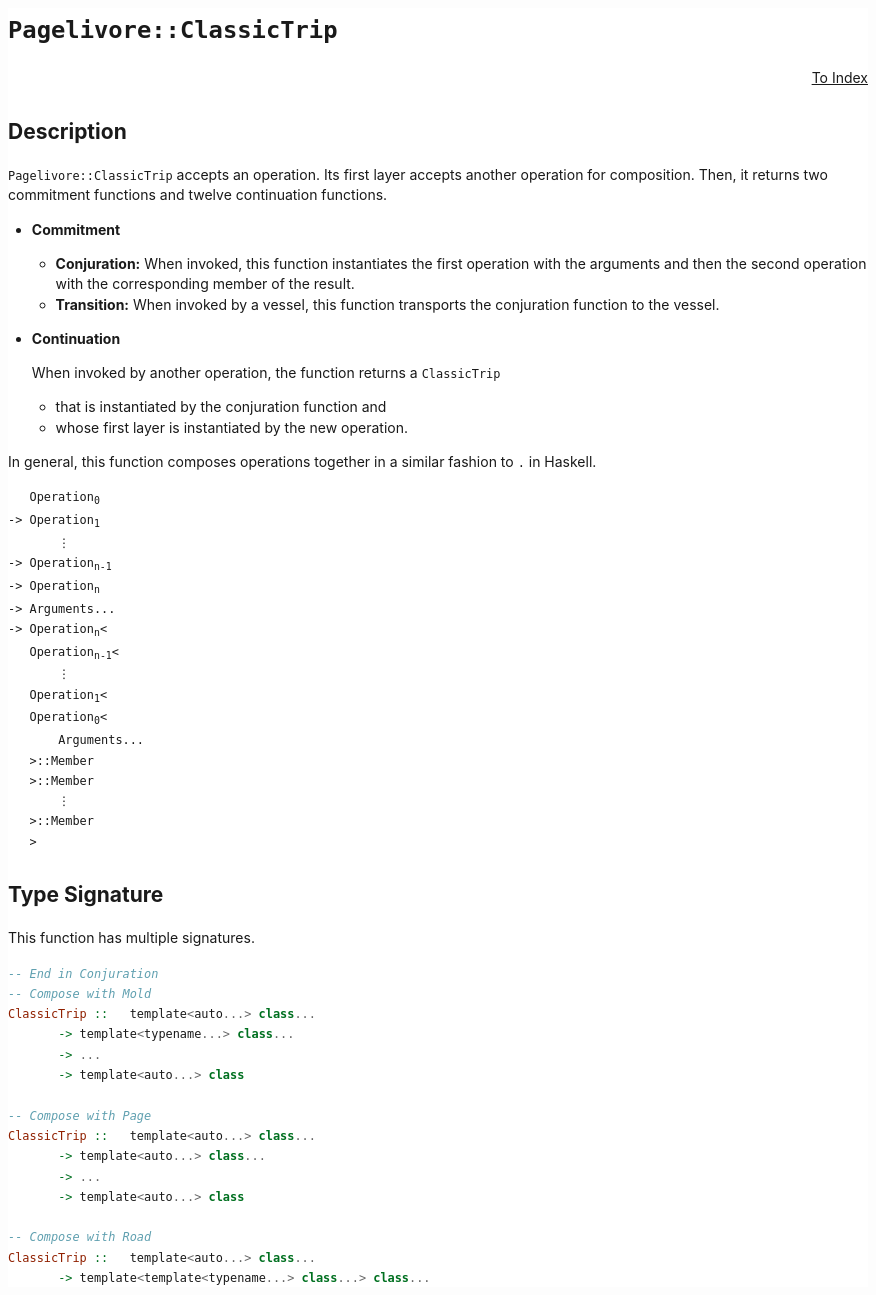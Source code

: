 

# `Pagelivore::ClassicTrip`

<p style='text-align: right;'><a href="../../../index.md#higher-order-modifications-2">To Index</a></p>

## Description

`Pagelivore::ClassicTrip` accepts an operation.
Its first layer accepts another operation for composition.
Then, it returns two commitment functions and twelve continuation functions.

- **Commitment**
  - **Conjuration:** When invoked, this function instantiates the first operation with the arguments and then the second operation with the corresponding member of the result.
  - **Transition:** When invoked by a vessel, this function transports the conjuration function to the vessel.

- **Continuation**

  When invoked by another operation, the function returns a `ClassicTrip`
  - that is instantiated by the conjuration function and
  - whose first layer is instantiated by the new operation.

In general, this function composes operations together in a similar fashion to `.` in Haskell.

<pre><code>   Operation<sub>0</sub>
-> Operation<sub>1</sub>
       &vellip;
-> Operation<sub>n-1</sub>
-> Operation<sub>n</sub>
-> Arguments...
-> Operation<sub>n</sub>&lt;
   Operation<sub>n-1</sub>&lt;
       &vellip;
   Operation<sub>1</sub>&lt;
   Operation<sub>0</sub>&lt;
       Arguments...
   >::Member
   >::Member
       &vellip;
   >::Member
   ></code></pre>

## Type Signature

This function has multiple signatures.

```Haskell
-- End in Conjuration
-- Compose with Mold
ClassicTrip ::   template<auto...> class...
       -> template<typename...> class...
       -> ...
       -> template<auto...> class

-- Compose with Page
ClassicTrip ::   template<auto...> class...
       -> template<auto...> class...
       -> ...
       -> template<auto...> class

-- Compose with Road
ClassicTrip ::   template<auto...> class...
       -> template<template<typename...> class...> class...
```